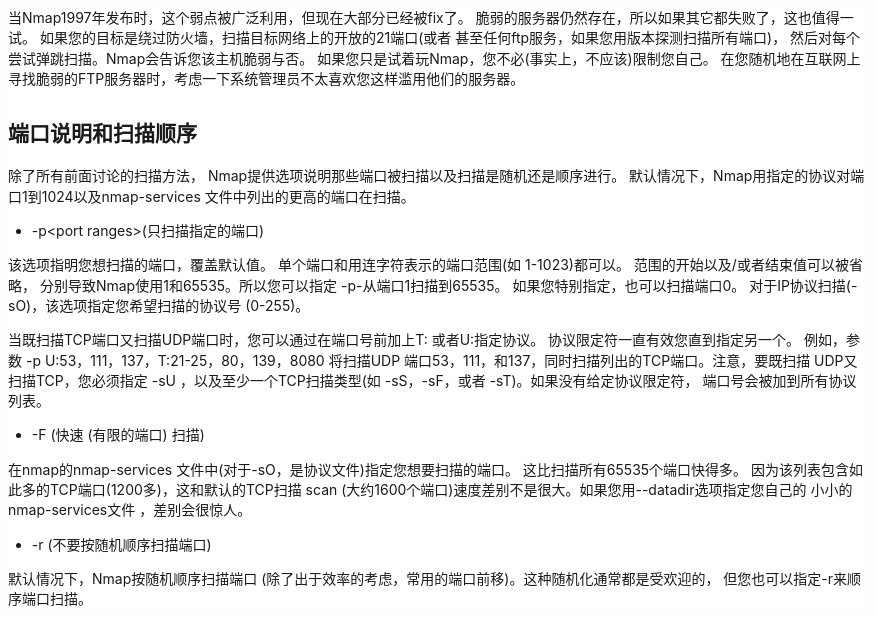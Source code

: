 当Nmap1997年发布时，这个弱点被广泛利用，但现在大部分已经被fix了。 脆弱的服务器仍然存在，所以如果其它都失败了，这也值得一试。 如果您的目标是绕过防火墙，扫描目标网络上的开放的21端口\(或者 甚至任何ftp服务，如果您用版本探测扫描所有端口\)， 然后对每个尝试弹跳扫描。Nmap会告诉您该主机脆弱与否。 如果您只是试着玩Nmap，您不必\(事实上，不应该\)限制您自己。 在您随机地在互联网上寻找脆弱的FTP服务器时，考虑一下系统管理员不太喜欢您这样滥用他们的服务器。

## 端口说明和扫描顺序

除了所有前面讨论的扫描方法， Nmap提供选项说明那些端口被扫描以及扫描是随机还是顺序进行。 默认情况下，Nmap用指定的协议对端口1到1024以及nmap-services 文件中列出的更高的端口在扫描。

* -p&lt;port ranges&gt;\(只扫描指定的端口\)

该选项指明您想扫描的端口，覆盖默认值。 单个端口和用连字符表示的端口范围\(如 1-1023\)都可以。 范围的开始以及/或者结束值可以被省略， 分别导致Nmap使用1和65535。所以您可以指定 -p-从端口1扫描到65535。 如果您特别指定，也可以扫描端口0。 对于IP协议扫描\(-sO\)，该选项指定您希望扫描的协议号 \(0-255\)。

当既扫描TCP端口又扫描UDP端口时，您可以通过在端口号前加上T: 或者U:指定协议。 协议限定符一直有效您直到指定另一个。 例如，参数 -p U:53，111，137，T:21-25，80，139，8080 将扫描UDP 端口53，111，和137，同时扫描列出的TCP端口。注意，要既扫描 UDP又扫描TCP，您必须指定 -sU ，以及至少一个TCP扫描类型\(如 -sS，-sF，或者 -sT\)。如果没有给定协议限定符， 端口号会被加到所有协议列表。

* -F \(快速 \(有限的端口\) 扫描\)

在nmap的nmap-services 文件中\(对于-sO，是协议文件\)指定您想要扫描的端口。 这比扫描所有65535个端口快得多。 因为该列表包含如此多的TCP端口\(1200多\)，这和默认的TCP扫描 scan \(大约1600个端口\)速度差别不是很大。如果您用--datadir选项指定您自己的 小小的nmap-services文件 ，差别会很惊人。

* -r \(不要按随机顺序扫描端口\)

默认情况下，Nmap按随机顺序扫描端口 \(除了出于效率的考虑，常用的端口前移\)。这种随机化通常都是受欢迎的， 但您也可以指定-r来顺序端口扫描。

